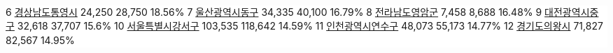   <tr class="item">
    <td>6</td>
    <td><a href="/apt/경상남도통영시">경상남도통영시</a></td>
    <td>24,250</td>
    <td>28,750</td>
    <td>18.56%</td>
  </tr>

  <tr class="item">
    <td>7</td>
    <td><a href="/apt/울산광역시동구">울산광역시동구</a></td>
    <td>34,335</td>
    <td>40,100</td>
    <td>16.79%</td>
  </tr>

  <tr class="item">
    <td>8</td>
    <td><a href="/apt/전라남도영암군">전라남도영암군</a></td>
    <td>7,458</td>
    <td>8,688</td>
    <td>16.48%</td>
  </tr>

  <tr class="item">
    <td>9</td>
    <td><a href="/apt/대전광역시중구">대전광역시중구</a></td>
    <td>32,618</td>
    <td>37,707</td>
    <td>15.6%</td>
  </tr>

  <tr class="item">
    <td>10</td>
    <td><a href="/apt/서울특별시강서구">서울특별시강서구</a></td>
    <td>103,535</td>
    <td>118,642</td>
    <td>14.59%</td>
  </tr>

  <tr class="item">
    <td>11</td>
    <td><a href="/apt/인천광역시연수구">인천광역시연수구</a></td>
    <td>48,073</td>
    <td>55,173</td>
    <td>14.77%</td>
  </tr>

  <tr class="item">
    <td>12</td>
    <td><a href="/apt/경기도의왕시">경기도의왕시</a></td>
    <td>71,827</td>
    <td>82,567</td>
    <td>14.95%</td>
  </tr>
